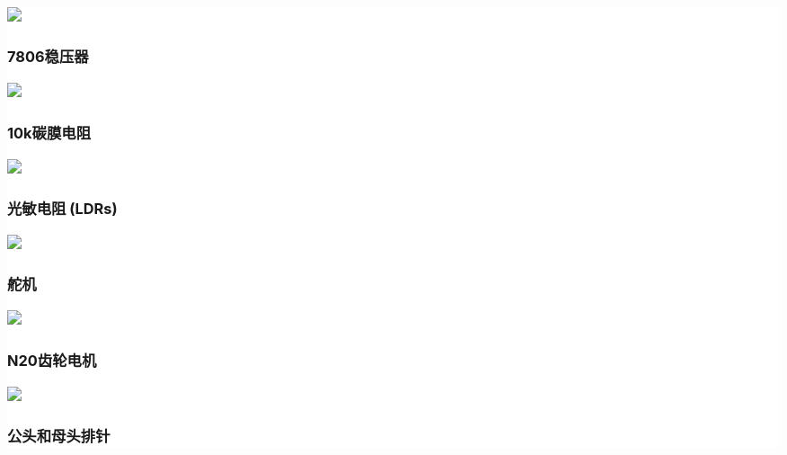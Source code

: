 <div class="row">
                     <div class="col-md-4 col-sm-6">
                         <div class="our-team">
                                 <img src="images/regulator.jpg">
                             <div class="team-content">
                                 <h3 class="title">7806稳压器</h3>
                        </div>
                    </div>
                </div>


<div class="row">
                <div class="col-md-4 col-sm-6">
                    <div class="our-team">
                            <img src="images/resistor.jpg">
                        <div class="team-content">
                            <h3 class="title">10k碳膜电阻</h3>
                        </div>
                    </div>
                </div>
                <div class="row">
                <div class="col-md-4 col-sm-6">
                    <div class="our-team">
                            <img src="images/ldr.jpg">
                        <div class="team-content">
                            <h3 class="title">光敏电阻 (LDRs)</h3>
                        </div>
                    </div>
                </div>
                <div class="row">
                <div class="col-md-4 col-sm-6">
                    <div class="our-team">
                            <img src="images/servo.jpg">
                        <div class="team-content">
                            <h3 class="title">舵机</h3>
                        </div>
                    </div>
                </div>
<div class="row">
                 <div class="col-md-4 col-sm-6">
                    <div class="our-team">
                            <img src="images/gear.jpg">
                        <div class="team-content">
                            <h3 class="title">N20齿轮电机</h3>
                         </div>
                     </div>
                 </div>
                <div class="row">
                     <div class="col-md-4 col-sm-6">
                         <div class="our-team">
                                 <img src="images/header.jpg">
                             <div class="team-content">
                                 <h3 class="title">公头和母头排针</h3>
                        </div>
                    </div>
                </div>
